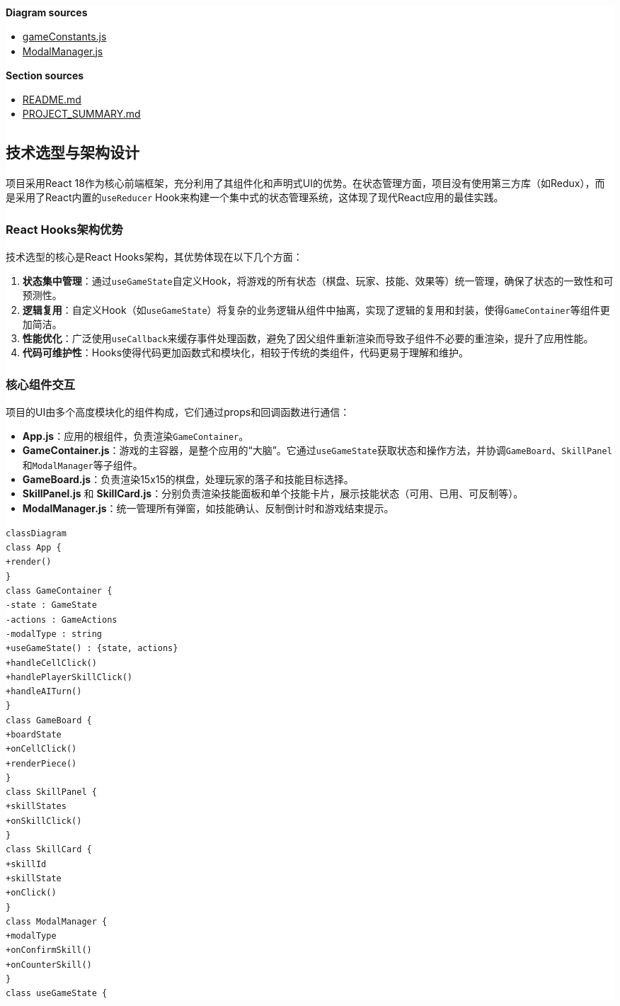 **Diagram sources**
- [gameConstants.js](file://src/constants/gameConstants.js#L57-L127)
- [ModalManager.js](file://src/components/ModalManager.js#L155-L207)

**Section sources**
- [README.md](file://README.md#L55-L150)
- [PROJECT_SUMMARY.md](file://PROJECT_SUMMARY.md#L100-L150)

## 技术选型与架构设计

项目采用React 18作为核心前端框架，充分利用了其组件化和声明式UI的优势。在状态管理方面，项目没有使用第三方库（如Redux），而是采用了React内置的`useReducer` Hook来构建一个集中式的状态管理系统，这体现了现代React应用的最佳实践。

### React Hooks架构优势

技术选型的核心是React Hooks架构，其优势体现在以下几个方面：
1.  **状态集中管理**：通过`useGameState`自定义Hook，将游戏的所有状态（棋盘、玩家、技能、效果等）统一管理，确保了状态的一致性和可预测性。
2.  **逻辑复用**：自定义Hook（如`useGameState`）将复杂的业务逻辑从组件中抽离，实现了逻辑的复用和封装，使得`GameContainer`等组件更加简洁。
3.  **性能优化**：广泛使用`useCallback`来缓存事件处理函数，避免了因父组件重新渲染而导致子组件不必要的重渲染，提升了应用性能。
4.  **代码可维护性**：Hooks使得代码更加函数式和模块化，相较于传统的类组件，代码更易于理解和维护。

### 核心组件交互

项目的UI由多个高度模块化的组件构成，它们通过props和回调函数进行通信：
-   **App.js**：应用的根组件，负责渲染`GameContainer`。
-   **GameContainer.js**：游戏的主容器，是整个应用的“大脑”。它通过`useGameState`获取状态和操作方法，并协调`GameBoard`、`SkillPanel`和`ModalManager`等子组件。
-   **GameBoard.js**：负责渲染15x15的棋盘，处理玩家的落子和技能目标选择。
-   **SkillPanel.js** 和 **SkillCard.js**：分别负责渲染技能面板和单个技能卡片，展示技能状态（可用、已用、可反制等）。
-   **ModalManager.js**：统一管理所有弹窗，如技能确认、反制倒计时和游戏结束提示。

```mermaid
classDiagram
class App {
+render()
}
class GameContainer {
-state : GameState
-actions : GameActions
-modalType : string
+useGameState() : {state, actions}
+handleCellClick()
+handlePlayerSkillClick()
+handleAITurn()
}
class GameBoard {
+boardState
+onCellClick()
+renderPiece()
}
class SkillPanel {
+skillStates
+onSkillClick()
}
class SkillCard {
+skillId
+skillState
+onClick()
}
class ModalManager {
+modalType
+onConfirmSkill()
+onCounterSkill()
}
class useGameState {
```